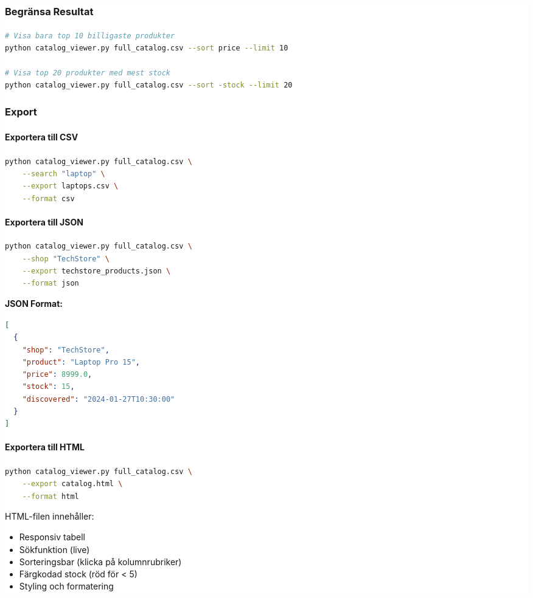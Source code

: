 ### Begränsa Resultat

```bash
# Visa bara top 10 billigaste produkter
python catalog_viewer.py full_catalog.csv --sort price --limit 10

# Visa top 20 produkter med mest stock
python catalog_viewer.py full_catalog.csv --sort -stock --limit 20
```

### Export

#### Exportera till CSV
```bash
python catalog_viewer.py full_catalog.csv \
    --search "laptop" \
    --export laptops.csv \
    --format csv
```

#### Exportera till JSON
```bash
python catalog_viewer.py full_catalog.csv \
    --shop "TechStore" \
    --export techstore_products.json \
    --format json
```

**JSON Format:**
```json
[
  {
    "shop": "TechStore",
    "product": "Laptop Pro 15",
    "price": 8999.0,
    "stock": 15,
    "discovered": "2024-01-27T10:30:00"
  }
]
```

#### Exportera till HTML
```bash
python catalog_viewer.py full_catalog.csv \
    --export catalog.html \
    --format html
```

HTML-filen innehåller:
- Responsiv tabell
- Sökfunktion (live)
- Sorteringsbar (klicka på kolumnrubriker)
- Färgkodad stock (röd för < 5)
- Styling och formatering
